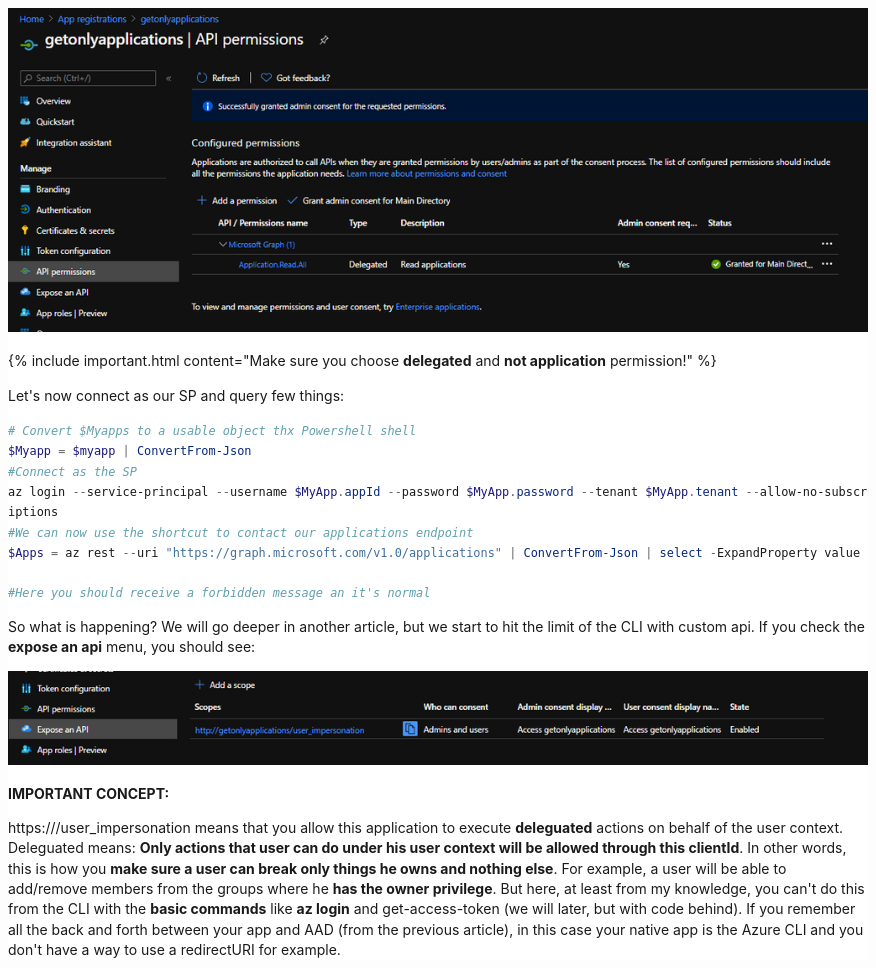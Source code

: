 ![CLI VS Powershell 04](/assets/img/2021-01-29/04.png)

{% include important.html content="Make sure you choose **delegated** and **not application** permission!" %}

Let's now connect as our SP and query few things:

```powershell
# Convert $Myapps to a usable object thx Powershell shell
$Myapp = $myapp | ConvertFrom-Json
#Connect as the SP
az login --service-principal --username $MyApp.appId --password $MyApp.password --tenant $MyApp.tenant --allow-no-subscriptions
#We can now use the shortcut to contact our applications endpoint
$Apps = az rest --uri "https://graph.microsoft.com/v1.0/applications" | ConvertFrom-Json | select -ExpandProperty value

#Here you should receive a forbidden message an it's normal
```

So what is happening? We will go deeper in another article, but we start to hit the limit of the CLI with custom api. If you check the **expose an api** menu, you should see:

![CLI VS Powershell 05](/assets/img/2021-01-29/05.png)

**IMPORTANT CONCEPT:**

https://<your app>/user_impersonation means that you allow this application to execute **deleguated** actions on behalf of the user context. Deleguated means: **Only actions that user can do under his user context will be allowed through this clientId**. In other words, this is how you **make sure a user can break only things he owns and nothing else**. For example, a user will be able to add/remove members from the groups where he **has the owner privilege**. But here, at least from my knowledge, you can't do this from the CLI with the **basic commands** like **az login** and get-access-token (we will later, but with code behind). If you remember all the back and forth between your app and AAD (from the previous article), in this case your native app is the Azure CLI and you don't have a way to use a redirectURI for example.
